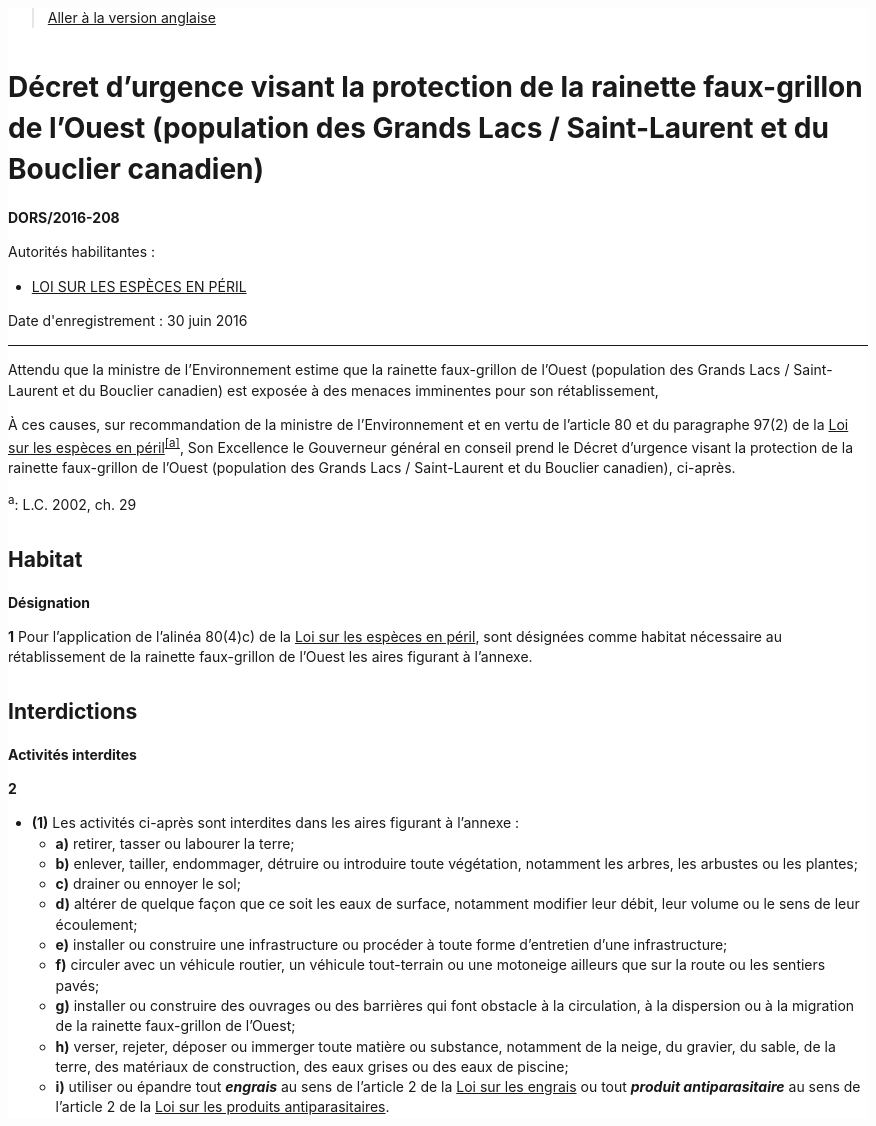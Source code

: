 > [Aller à la version anglaise](/en/Regulations/Statutory%20Orders%20and%20Regulations/2016/208.md)

# Décret d’urgence visant la protection de la rainette faux-grillon de l’Ouest (population des Grands Lacs / Saint-Laurent et du Bouclier canadien)

**DORS/2016-208**

Autorités habilitantes : 
- [LOI SUR LES ESPÈCES EN PÉRIL](/fr/Lois/Lois%20du%20Canada/2002/ch.%2029.md)

Date d'enregistrement : 30 juin 2016

----------

Attendu que la ministre de l’Environnement estime que la rainette faux-grillon de l’Ouest (population des Grands Lacs / Saint-Laurent et du Bouclier canadien) est exposée à des menaces imminentes pour son rétablissement,

À ces causes, sur recommandation de la ministre de l’Environnement et en vertu de l’article 80 et du paragraphe 97(2) de la [Loi sur les espèces en péril](/fr/Lois/Lois%20du%20Canada/2002/ch.%2029.md)<sup><a href='#nbp_81000-2-2710-F_hq_16680'>[a]</a></sup>, Son Excellence le Gouverneur général en conseil prend le Décret d’urgence visant la protection de la rainette faux-grillon de l’Ouest (population des Grands Lacs / Saint-Laurent et du Bouclier canadien), ci-après.

<a name='nbp_81000-2-2710-F_hq_16680'><sup>a</sup></a>: L.C. 2002, ch. 29<br />




## Habitat



**Désignation**

**1** Pour l’application de l’alinéa 80(4)c) de la [Loi sur les espèces en péril](/fr/Lois/Lois%20du%20Canada/2002/ch.%2029.md), sont désignées comme habitat nécessaire au rétablissement de la rainette faux-grillon de l’Ouest les aires figurant à l’annexe.




## Interdictions



**Activités interdites**

**2** 

- **(1)** Les activités ci-après sont interdites dans les aires figurant à l’annexe :
	- **a)** retirer, tasser ou labourer la terre;
	- **b)** enlever, tailler, endommager, détruire ou introduire toute végétation, notamment les arbres, les arbustes ou les plantes;
	- **c)** drainer ou ennoyer le sol;
	- **d)** altérer de quelque façon que ce soit les eaux de surface, notamment modifier leur débit, leur volume ou le sens de leur écoulement;
	- **e)** installer ou construire une infrastructure ou procéder à toute forme d’entretien d’une infrastructure;
	- **f)** circuler avec un véhicule routier, un véhicule tout-terrain ou une motoneige ailleurs que sur la route ou les sentiers pavés;
	- **g)** installer ou construire des ouvrages ou des barrières qui font obstacle à la circulation, à la dispersion ou à la migration de la rainette faux-grillon de l’Ouest;
	- **h)** verser, rejeter, déposer ou immerger toute matière ou substance, notamment de la neige, du gravier, du sable, de la terre, des matériaux de construction, des eaux grises ou des eaux de piscine;
	- **i)** utiliser ou épandre tout ***engrais*** au sens de l’article 2 de la [Loi sur les engrais](/fr/Lois/Lois%20révisées%20du%20Canada/F/F-10.md) ou tout ***produit antiparasitaire*** au sens de l’article 2 de la [Loi sur les produits antiparasitaires](/fr/Lois/Lois%20du%20Canada/2002/ch.%2028.md).